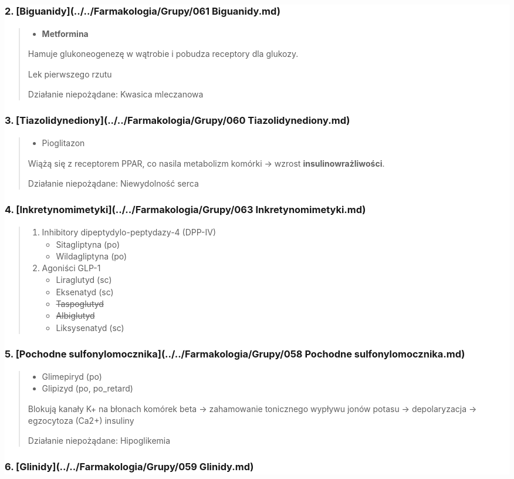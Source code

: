 

### 2. [Biguanidy](../../Farmakologia/Grupy/061 Biguanidy.md)

> - **Metformina**
>
> Hamuje glukoneogenezę w wątrobie i pobudza receptory dla glukozy.
>
> Lek pierwszego rzutu
>
> Działanie niepożądane: Kwasica mleczanowa



### 3. [Tiazolidynediony](../../Farmakologia/Grupy/060 Tiazolidynediony.md)

>- Pioglitazon
>
>Wiążą się z receptorem PPAR, co nasila metabolizm komórki → wzrost **insulinowrażliwości**.
>
>Działanie niepożądane: Niewydolność serca



### 4. [Inkretynomimetyki](../../Farmakologia/Grupy/063 Inkretynomimetyki.md)

> 1. Inhibitory dipeptydylo-peptydazy-4 (DPP-IV)
>    - Sitagliptyna (po)
>    - Wildagliptyna (po)
> 2. Agoniści GLP-1
>    - Liraglutyd (sc)
>    - Eksenatyd (sc)
>    - ~~Taspoglutyd~~
>    - ~~Albiglutyd~~
>    - Liksysenatyd (sc)



### 5. [Pochodne sulfonylomocznika](../../Farmakologia/Grupy/058 Pochodne sulfonylomocznika.md)

>- Glimepiryd (po)
>- Glipizyd (po, po_retard)
>
>Blokują kanały K+ na błonach komórek beta → zahamowanie tonicznego wypływu jonów potasu → depolaryzacja → egzocytoza (Ca2+) insuliny
>
>Działanie niepożądane: Hipoglikemia



### 6. [Glinidy](../../Farmakologia/Grupy/059 Glinidy.md) 

